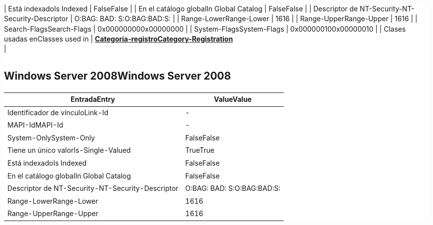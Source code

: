 | <span data-ttu-id="219b3-188">Está indexado</span><span class="sxs-lookup"><span data-stu-id="219b3-188">Is Indexed</span></span>             | <span data-ttu-id="219b3-189">False</span><span class="sxs-lookup"><span data-stu-id="219b3-189">False</span></span>                                                              |
| <span data-ttu-id="219b3-190">En el catálogo global</span><span class="sxs-lookup"><span data-stu-id="219b3-190">In Global Catalog</span></span>      | <span data-ttu-id="219b3-191">False</span><span class="sxs-lookup"><span data-stu-id="219b3-191">False</span></span>                                                              |
| <span data-ttu-id="219b3-192">Descriptor de NT-Security-</span><span class="sxs-lookup"><span data-stu-id="219b3-192">NT-Security-Descriptor</span></span> | <span data-ttu-id="219b3-193">O:BAG: BAD: S:</span><span class="sxs-lookup"><span data-stu-id="219b3-193">O:BAG:BAD:S:</span></span>                                                       |
| <span data-ttu-id="219b3-194">Range-Lower</span><span class="sxs-lookup"><span data-stu-id="219b3-194">Range-Lower</span></span>            | <span data-ttu-id="219b3-195">16</span><span class="sxs-lookup"><span data-stu-id="219b3-195">16</span></span>                                                                 |
| <span data-ttu-id="219b3-196">Range-Upper</span><span class="sxs-lookup"><span data-stu-id="219b3-196">Range-Upper</span></span>            | <span data-ttu-id="219b3-197">16</span><span class="sxs-lookup"><span data-stu-id="219b3-197">16</span></span>                                                                 |
| <span data-ttu-id="219b3-198">Search-Flags</span><span class="sxs-lookup"><span data-stu-id="219b3-198">Search-Flags</span></span>           | <span data-ttu-id="219b3-199">0x00000000</span><span class="sxs-lookup"><span data-stu-id="219b3-199">0x00000000</span></span>                                                         |
| <span data-ttu-id="219b3-200">System-Flags</span><span class="sxs-lookup"><span data-stu-id="219b3-200">System-Flags</span></span>           | <span data-ttu-id="219b3-201">0x00000010</span><span class="sxs-lookup"><span data-stu-id="219b3-201">0x00000010</span></span>                                                         |
| <span data-ttu-id="219b3-202">Clases usadas en</span><span class="sxs-lookup"><span data-stu-id="219b3-202">Classes used in</span></span>        | [<span data-ttu-id="219b3-203">**Categoría-registro**</span><span class="sxs-lookup"><span data-stu-id="219b3-203">**Category-Registration**</span></span>](c-categoryregistration.md)<br/> |



## <a name="windows-server-2008"></a><span data-ttu-id="219b3-204">Windows Server 2008</span><span class="sxs-lookup"><span data-stu-id="219b3-204">Windows Server 2008</span></span>



| <span data-ttu-id="219b3-205">Entrada</span><span class="sxs-lookup"><span data-stu-id="219b3-205">Entry</span></span> | <span data-ttu-id="219b3-206">Value</span><span class="sxs-lookup"><span data-stu-id="219b3-206">Value</span></span> |
|------------------------|--------------------------------------------------------------------|
| <span data-ttu-id="219b3-207">Identificador de vínculo</span><span class="sxs-lookup"><span data-stu-id="219b3-207">Link-Id</span></span>                | \-                                                                 |
| <span data-ttu-id="219b3-208">MAPI-Id</span><span class="sxs-lookup"><span data-stu-id="219b3-208">MAPI-Id</span></span>                | \-                                                                 |
| <span data-ttu-id="219b3-209">System-Only</span><span class="sxs-lookup"><span data-stu-id="219b3-209">System-Only</span></span>            | <span data-ttu-id="219b3-210">False</span><span class="sxs-lookup"><span data-stu-id="219b3-210">False</span></span>                                                              |
| <span data-ttu-id="219b3-211">Tiene un único valor</span><span class="sxs-lookup"><span data-stu-id="219b3-211">Is-Single-Valued</span></span>       | <span data-ttu-id="219b3-212">True</span><span class="sxs-lookup"><span data-stu-id="219b3-212">True</span></span>                                                               |
| <span data-ttu-id="219b3-213">Está indexado</span><span class="sxs-lookup"><span data-stu-id="219b3-213">Is Indexed</span></span>             | <span data-ttu-id="219b3-214">False</span><span class="sxs-lookup"><span data-stu-id="219b3-214">False</span></span>                                                              |
| <span data-ttu-id="219b3-215">En el catálogo global</span><span class="sxs-lookup"><span data-stu-id="219b3-215">In Global Catalog</span></span>      | <span data-ttu-id="219b3-216">False</span><span class="sxs-lookup"><span data-stu-id="219b3-216">False</span></span>                                                              |
| <span data-ttu-id="219b3-217">Descriptor de NT-Security-</span><span class="sxs-lookup"><span data-stu-id="219b3-217">NT-Security-Descriptor</span></span> | <span data-ttu-id="219b3-218">O:BAG: BAD: S:</span><span class="sxs-lookup"><span data-stu-id="219b3-218">O:BAG:BAD:S:</span></span>                                                       |
| <span data-ttu-id="219b3-219">Range-Lower</span><span class="sxs-lookup"><span data-stu-id="219b3-219">Range-Lower</span></span>            | <span data-ttu-id="219b3-220">16</span><span class="sxs-lookup"><span data-stu-id="219b3-220">16</span></span>                                                                 |
| <span data-ttu-id="219b3-221">Range-Upper</span><span class="sxs-lookup"><span data-stu-id="219b3-221">Range-Upper</span></span>            | <span data-ttu-id="219b3-222">16</span><span class="sxs-lookup"><span data-stu-id="219b3-222">16</span></span>                                                                 |